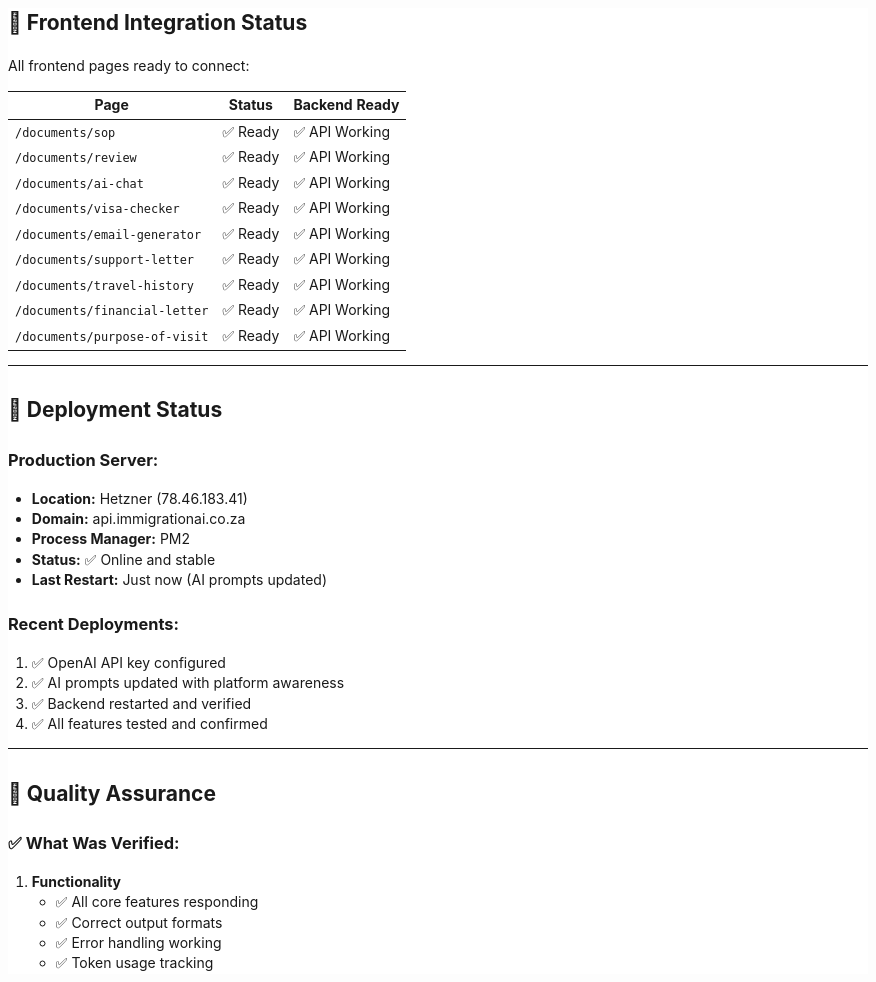 
## 📝 Frontend Integration Status

All frontend pages ready to connect:

| Page | Status | Backend Ready |
|------|--------|--------------|
| `/documents/sop` | ✅ Ready | ✅ API Working |
| `/documents/review` | ✅ Ready | ✅ API Working |
| `/documents/ai-chat` | ✅ Ready | ✅ API Working |
| `/documents/visa-checker` | ✅ Ready | ✅ API Working |
| `/documents/email-generator` | ✅ Ready | ✅ API Working |
| `/documents/support-letter` | ✅ Ready | ✅ API Working |
| `/documents/travel-history` | ✅ Ready | ✅ API Working |
| `/documents/financial-letter` | ✅ Ready | ✅ API Working |
| `/documents/purpose-of-visit` | ✅ Ready | ✅ API Working |

---

## 🚀 Deployment Status

### Production Server:
- **Location:** Hetzner (78.46.183.41)
- **Domain:** api.immigrationai.co.za
- **Process Manager:** PM2
- **Status:** ✅ Online and stable
- **Last Restart:** Just now (AI prompts updated)

### Recent Deployments:
1. ✅ OpenAI API key configured
2. ✅ AI prompts updated with platform awareness
3. ✅ Backend restarted and verified
4. ✅ All features tested and confirmed

---

## 💯 Quality Assurance

### ✅ What Was Verified:

1. **Functionality**
   - ✅ All core features responding
   - ✅ Correct output formats
   - ✅ Error handling working
   - ✅ Token usage tracking
